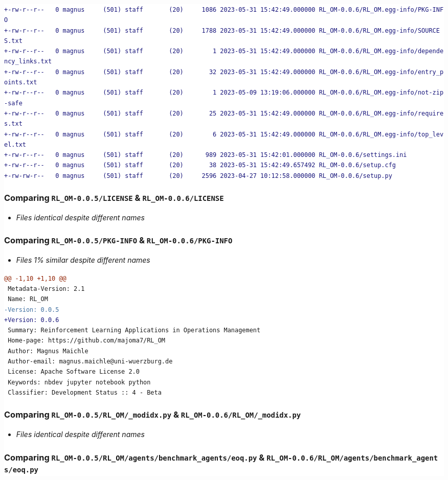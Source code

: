```diff
+-rw-r--r--   0 magnus     (501) staff       (20)     1086 2023-05-31 15:42:49.000000 RL_OM-0.0.6/RL_OM.egg-info/PKG-INFO
+-rw-r--r--   0 magnus     (501) staff       (20)     1788 2023-05-31 15:42:49.000000 RL_OM-0.0.6/RL_OM.egg-info/SOURCES.txt
+-rw-r--r--   0 magnus     (501) staff       (20)        1 2023-05-31 15:42:49.000000 RL_OM-0.0.6/RL_OM.egg-info/dependency_links.txt
+-rw-r--r--   0 magnus     (501) staff       (20)       32 2023-05-31 15:42:49.000000 RL_OM-0.0.6/RL_OM.egg-info/entry_points.txt
+-rw-r--r--   0 magnus     (501) staff       (20)        1 2023-05-09 13:19:06.000000 RL_OM-0.0.6/RL_OM.egg-info/not-zip-safe
+-rw-r--r--   0 magnus     (501) staff       (20)       25 2023-05-31 15:42:49.000000 RL_OM-0.0.6/RL_OM.egg-info/requires.txt
+-rw-r--r--   0 magnus     (501) staff       (20)        6 2023-05-31 15:42:49.000000 RL_OM-0.0.6/RL_OM.egg-info/top_level.txt
+-rw-r--r--   0 magnus     (501) staff       (20)      989 2023-05-31 15:42:01.000000 RL_OM-0.0.6/settings.ini
+-rw-r--r--   0 magnus     (501) staff       (20)       38 2023-05-31 15:42:49.657492 RL_OM-0.0.6/setup.cfg
+-rw-rw-r--   0 magnus     (501) staff       (20)     2596 2023-04-27 10:12:58.000000 RL_OM-0.0.6/setup.py
```

### Comparing `RL_OM-0.0.5/LICENSE` & `RL_OM-0.0.6/LICENSE`

 * *Files identical despite different names*

### Comparing `RL_OM-0.0.5/PKG-INFO` & `RL_OM-0.0.6/PKG-INFO`

 * *Files 1% similar despite different names*

```diff
@@ -1,10 +1,10 @@
 Metadata-Version: 2.1
 Name: RL_OM
-Version: 0.0.5
+Version: 0.0.6
 Summary: Reinforcement Learning Applications in Operations Management
 Home-page: https://github.com/majoma7/RL_OM
 Author: Magnus Maichle
 Author-email: magnus.maichle@uni-wuerzburg.de
 License: Apache Software License 2.0
 Keywords: nbdev jupyter notebook python
 Classifier: Development Status :: 4 - Beta
```

### Comparing `RL_OM-0.0.5/RL_OM/_modidx.py` & `RL_OM-0.0.6/RL_OM/_modidx.py`

 * *Files identical despite different names*

### Comparing `RL_OM-0.0.5/RL_OM/agents/benchmark_agents/eoq.py` & `RL_OM-0.0.6/RL_OM/agents/benchmark_agents/eoq.py`

